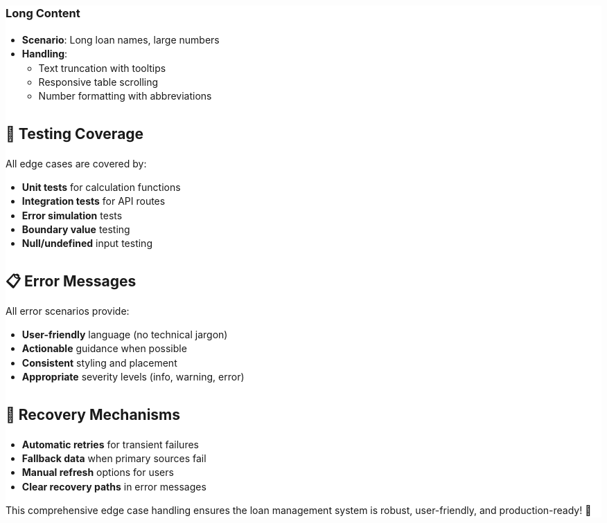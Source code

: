 ### Long Content
- **Scenario**: Long loan names, large numbers
- **Handling**:
  - Text truncation with tooltips
  - Responsive table scrolling
  - Number formatting with abbreviations

## 🧪 **Testing Coverage**

All edge cases are covered by:
- **Unit tests** for calculation functions
- **Integration tests** for API routes
- **Error simulation** tests
- **Boundary value** testing
- **Null/undefined** input testing

## 📋 **Error Messages**

All error scenarios provide:
- **User-friendly** language (no technical jargon)
- **Actionable** guidance when possible
- **Consistent** styling and placement
- **Appropriate** severity levels (info, warning, error)

## 🔄 **Recovery Mechanisms**

- **Automatic retries** for transient failures
- **Fallback data** when primary sources fail
- **Manual refresh** options for users
- **Clear recovery paths** in error messages

This comprehensive edge case handling ensures the loan management system is robust, user-friendly, and production-ready! 🚀